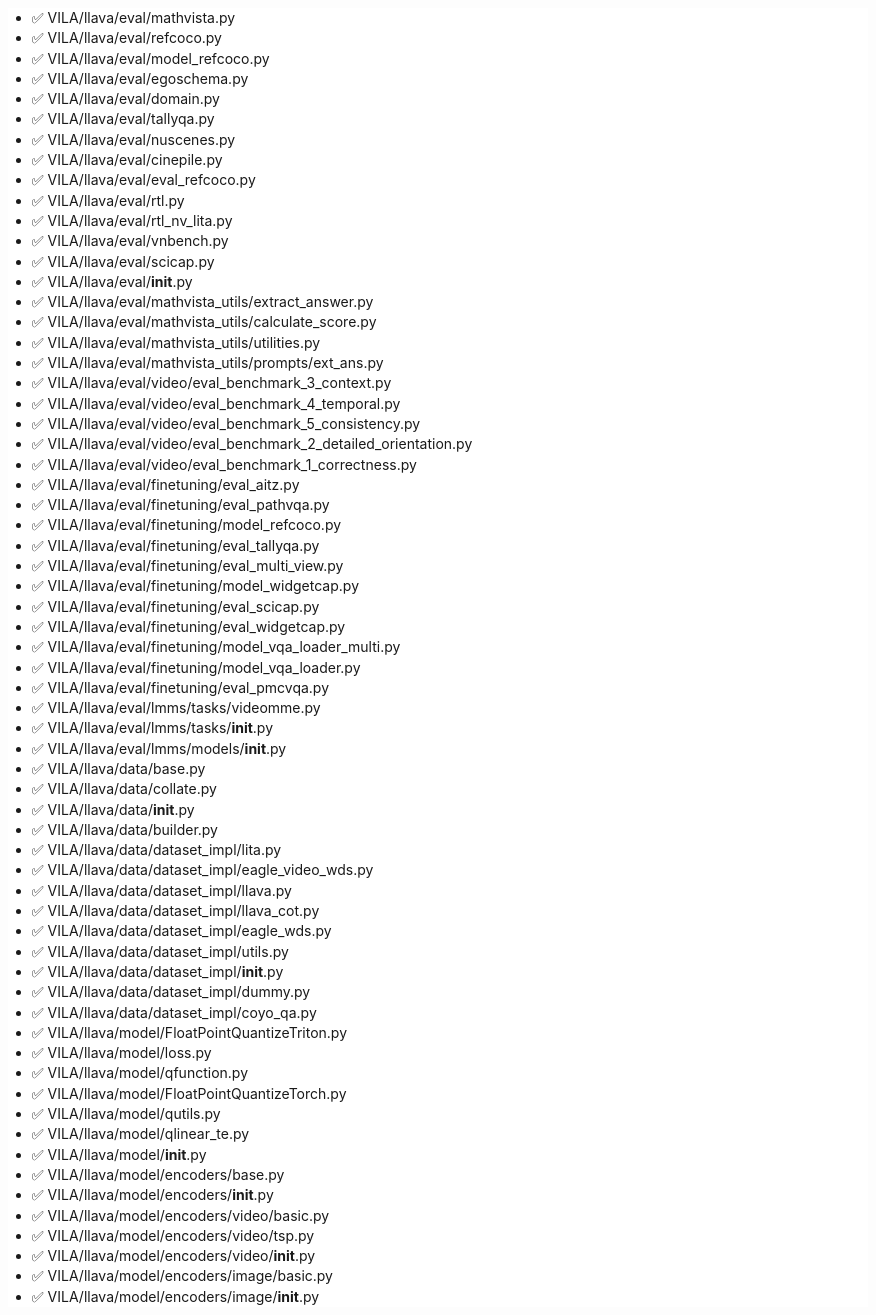 - ✅ VILA/llava/eval/mathvista.py
- ✅ VILA/llava/eval/refcoco.py
- ✅ VILA/llava/eval/model_refcoco.py
- ✅ VILA/llava/eval/egoschema.py
- ✅ VILA/llava/eval/domain.py
- ✅ VILA/llava/eval/tallyqa.py
- ✅ VILA/llava/eval/nuscenes.py
- ✅ VILA/llava/eval/cinepile.py
- ✅ VILA/llava/eval/eval_refcoco.py
- ✅ VILA/llava/eval/rtl.py
- ✅ VILA/llava/eval/rtl_nv_lita.py
- ✅ VILA/llava/eval/vnbench.py
- ✅ VILA/llava/eval/scicap.py
- ✅ VILA/llava/eval/__init__.py
- ✅ VILA/llava/eval/mathvista_utils/extract_answer.py
- ✅ VILA/llava/eval/mathvista_utils/calculate_score.py
- ✅ VILA/llava/eval/mathvista_utils/utilities.py
- ✅ VILA/llava/eval/mathvista_utils/prompts/ext_ans.py
- ✅ VILA/llava/eval/video/eval_benchmark_3_context.py
- ✅ VILA/llava/eval/video/eval_benchmark_4_temporal.py
- ✅ VILA/llava/eval/video/eval_benchmark_5_consistency.py
- ✅ VILA/llava/eval/video/eval_benchmark_2_detailed_orientation.py
- ✅ VILA/llava/eval/video/eval_benchmark_1_correctness.py
- ✅ VILA/llava/eval/finetuning/eval_aitz.py
- ✅ VILA/llava/eval/finetuning/eval_pathvqa.py
- ✅ VILA/llava/eval/finetuning/model_refcoco.py
- ✅ VILA/llava/eval/finetuning/eval_tallyqa.py
- ✅ VILA/llava/eval/finetuning/eval_multi_view.py
- ✅ VILA/llava/eval/finetuning/model_widgetcap.py
- ✅ VILA/llava/eval/finetuning/eval_scicap.py
- ✅ VILA/llava/eval/finetuning/eval_widgetcap.py
- ✅ VILA/llava/eval/finetuning/model_vqa_loader_multi.py
- ✅ VILA/llava/eval/finetuning/model_vqa_loader.py
- ✅ VILA/llava/eval/finetuning/eval_pmcvqa.py
- ✅ VILA/llava/eval/lmms/tasks/videomme.py
- ✅ VILA/llava/eval/lmms/tasks/__init__.py
- ✅ VILA/llava/eval/lmms/models/__init__.py
- ✅ VILA/llava/data/base.py
- ✅ VILA/llava/data/collate.py
- ✅ VILA/llava/data/__init__.py
- ✅ VILA/llava/data/builder.py
- ✅ VILA/llava/data/dataset_impl/lita.py
- ✅ VILA/llava/data/dataset_impl/eagle_video_wds.py
- ✅ VILA/llava/data/dataset_impl/llava.py
- ✅ VILA/llava/data/dataset_impl/llava_cot.py
- ✅ VILA/llava/data/dataset_impl/eagle_wds.py
- ✅ VILA/llava/data/dataset_impl/utils.py
- ✅ VILA/llava/data/dataset_impl/__init__.py
- ✅ VILA/llava/data/dataset_impl/dummy.py
- ✅ VILA/llava/data/dataset_impl/coyo_qa.py
- ✅ VILA/llava/model/FloatPointQuantizeTriton.py
- ✅ VILA/llava/model/loss.py
- ✅ VILA/llava/model/qfunction.py
- ✅ VILA/llava/model/FloatPointQuantizeTorch.py
- ✅ VILA/llava/model/qutils.py
- ✅ VILA/llava/model/qlinear_te.py
- ✅ VILA/llava/model/__init__.py
- ✅ VILA/llava/model/encoders/base.py
- ✅ VILA/llava/model/encoders/__init__.py
- ✅ VILA/llava/model/encoders/video/basic.py
- ✅ VILA/llava/model/encoders/video/tsp.py
- ✅ VILA/llava/model/encoders/video/__init__.py
- ✅ VILA/llava/model/encoders/image/basic.py
- ✅ VILA/llava/model/encoders/image/__init__.py